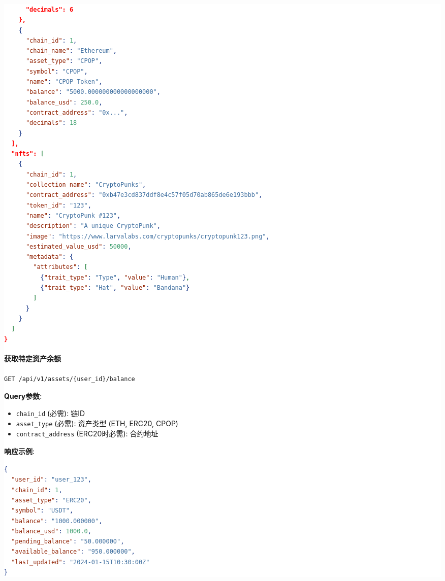 ```json
      "decimals": 6
    },
    {
      "chain_id": 1,
      "chain_name": "Ethereum",
      "asset_type": "CPOP",
      "symbol": "CPOP",
      "name": "CPOP Token",
      "balance": "5000.000000000000000000",
      "balance_usd": 250.0,
      "contract_address": "0x...",
      "decimals": 18
    }
  ],
  "nfts": [
    {
      "chain_id": 1,
      "collection_name": "CryptoPunks",
      "contract_address": "0xb47e3cd837ddf8e4c57f05d70ab865de6e193bbb",
      "token_id": "123",
      "name": "CryptoPunk #123",
      "description": "A unique CryptoPunk",
      "image": "https://www.larvalabs.com/cryptopunks/cryptopunk123.png",
      "estimated_value_usd": 50000,
      "metadata": {
        "attributes": [
          {"trait_type": "Type", "value": "Human"},
          {"trait_type": "Hat", "value": "Bandana"}
        ]
      }
    }
  ]
}
```

#### 获取特定资产余额
```http
GET /api/v1/assets/{user_id}/balance
```

**Query参数**:
- `chain_id` (必需): 链ID
- `asset_type` (必需): 资产类型 (ETH, ERC20, CPOP)
- `contract_address` (ERC20时必需): 合约地址

**响应示例**:
```json
{
  "user_id": "user_123",
  "chain_id": 1,
  "asset_type": "ERC20",
  "symbol": "USDT",
  "balance": "1000.000000",
  "balance_usd": 1000.0,
  "pending_balance": "50.000000",
  "available_balance": "950.000000",
  "last_updated": "2024-01-15T10:30:00Z"
}
```
